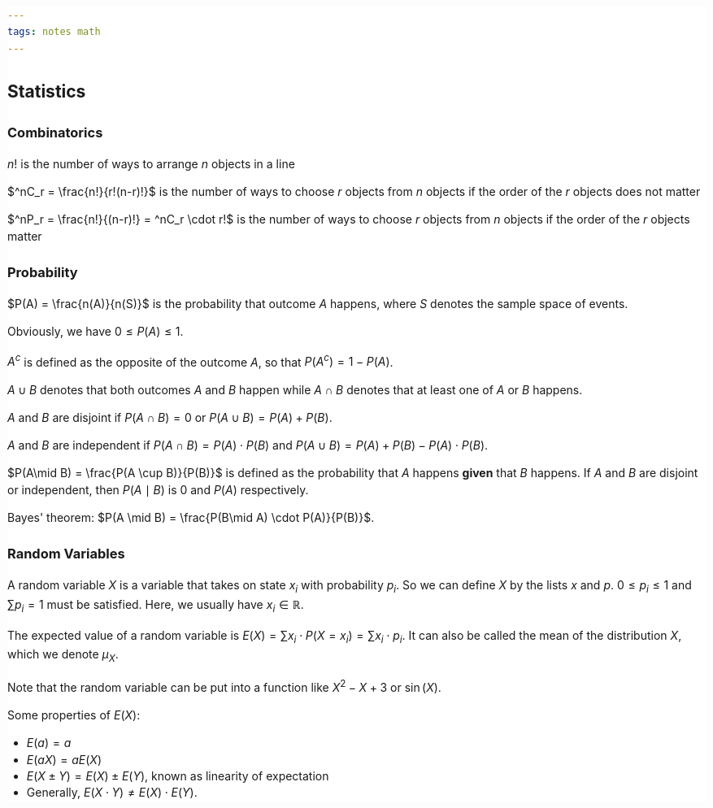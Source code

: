 ```yaml
---
tags: notes math
---
```


## Statistics

### Combinatorics

$n!$ is the number of ways to arrange $n$ objects in a line

$^nC_r = \frac{n!}{r!(n-r)!}$ is the number of ways to choose $r$ objects from $n$ objects if the order of the $r$ objects does not matter

$^nP_r = \frac{n!}{(n-r)!} =  ^nC_r \cdot r!$ is the number of ways to choose $r$ objects from $n$ objects if the order of the $r$ objects matter

### Probability

$P(A) = \frac{n(A)}{n(S)}$ is the probability that outcome $A$ happens, where $S$ denotes the sample space of events.

Obviously, we have $0 \leq P(A) \leq 1$.

$A^c$ is defined as the opposite of the outcome $A$, so that $P(A^c) = 1 - P(A)$.

$A \cup B$ denotes that both outcomes $A$ and $B$ happen while $A \cap B$ denotes that at least one of $A$ or $B$ happens.

$A$ and $B$ are disjoint if $P(A \cap B)=0$ or $P(A \cup B) = P(A)+P(B)$.

$A$ and $B$ are independent if $P(A \cap B) = P(A) \cdot P(B)$ and $P(A \cup B) = P(A) + P(B) - P(A) \cdot P(B)$.

$P(A\mid B) = \frac{P(A \cup B)}{P(B)}$ is defined as the probability that $A$ happens **given** that $B$ happens. If $A$ and $B$ are disjoint or independent, then $P(A\mid B)$ is $0$ and $P(A)$ respectively.

Bayes' theorem: $P(A \mid B) = \frac{P(B\mid A) \cdot P(A)}{P(B)}$.

### Random Variables

A random variable $X$ is a variable that takes on state $x_i$ with probability $p_i$. So we can define $X$ by the lists $x$ and $p$. $0 \leq p_i \leq 1$ and $\sum p_i = 1$ must be satisfied. Here, we usually have $x_i \in \mathbb{R}$.

The expected value of a random variable is $E(X) = \sum x_i \cdot P(X = x_i) = \sum x_i \cdot p_i$. It can also be called the mean of the distribution $X$, which we denote $\mu_X$.

Note that the random variable can be put into a function like $X^2-X+3$ or $\sin(X)$.

Some properties of $E(X)$:

- $E(a)=a$
- $E(aX) = aE(X)$
- $E(X \pm Y) = E(X) \pm E(Y)$, known as linearity of expectation
- Generally, $E(X \cdot Y) \neq E(X) \cdot E(Y)$.
